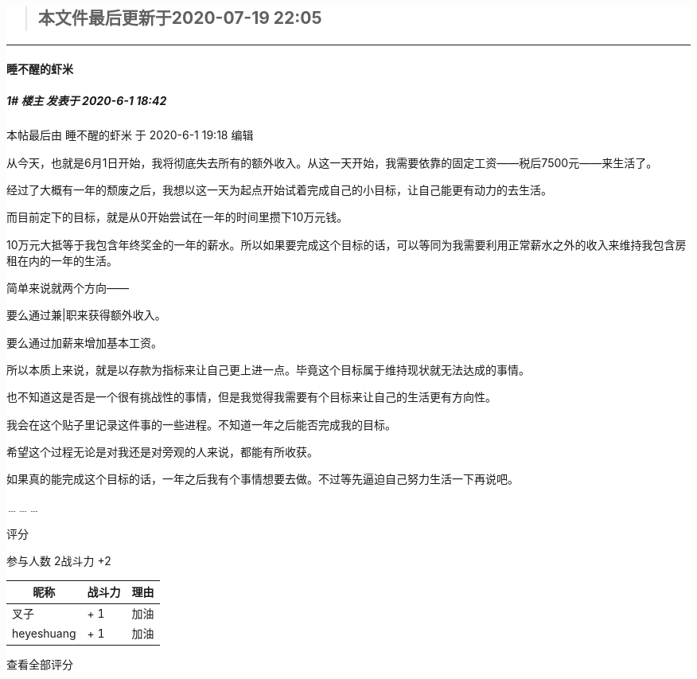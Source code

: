 > ## **本文件最后更新于2020-07-19 22:05** 



-----

####  睡不醒的虾米  
##### 1#       楼主       发表于 2020-6-1 18:42



 本帖最后由 睡不醒的虾米 于 2020-6-1 19:18 编辑 

从今天，也就是6月1日开始，我将彻底失去所有的额外收入。从这一天开始，我需要依靠的固定工资——税后7500元——来生活了。


经过了大概有一年的颓废之后，我想以这一天为起点开始试着完成自己的小目标，让自己能更有动力的去生活。

而目前定下的目标，就是从0开始尝试在一年的时间里攒下10万元钱。


10万元大抵等于我包含年终奖金的一年的薪水。所以如果要完成这个目标的话，可以等同为我需要利用正常薪水之外的收入来维持我包含房租在内的一年的生活。

简单来说就两个方向——

要么通过兼|职来获得额外收入。

要么通过加薪来增加基本工资。


所以本质上来说，就是以存款为指标来让自己更上进一点。毕竟这个目标属于维持现状就无法达成的事情。


也不知道这是否是一个很有挑战性的事情，但是我觉得我需要有个目标来让自己的生活更有方向性。


我会在这个贴子里记录这件事的一些进程。不知道一年之后能否完成我的目标。

希望这个过程无论是对我还是对旁观的人来说，都能有所收获。


如果真的能完成这个目标的话，一年之后我有个事情想要去做。不过等先逼迫自己努力生活一下再说吧。




﹍﹍﹍

评分





 参与人数 2战斗力 +2

|昵称|战斗力|理由|
|----|---|---|
| 叉子| + 1|加油|
| heyeshuang| + 1|加油|



查看全部评分



